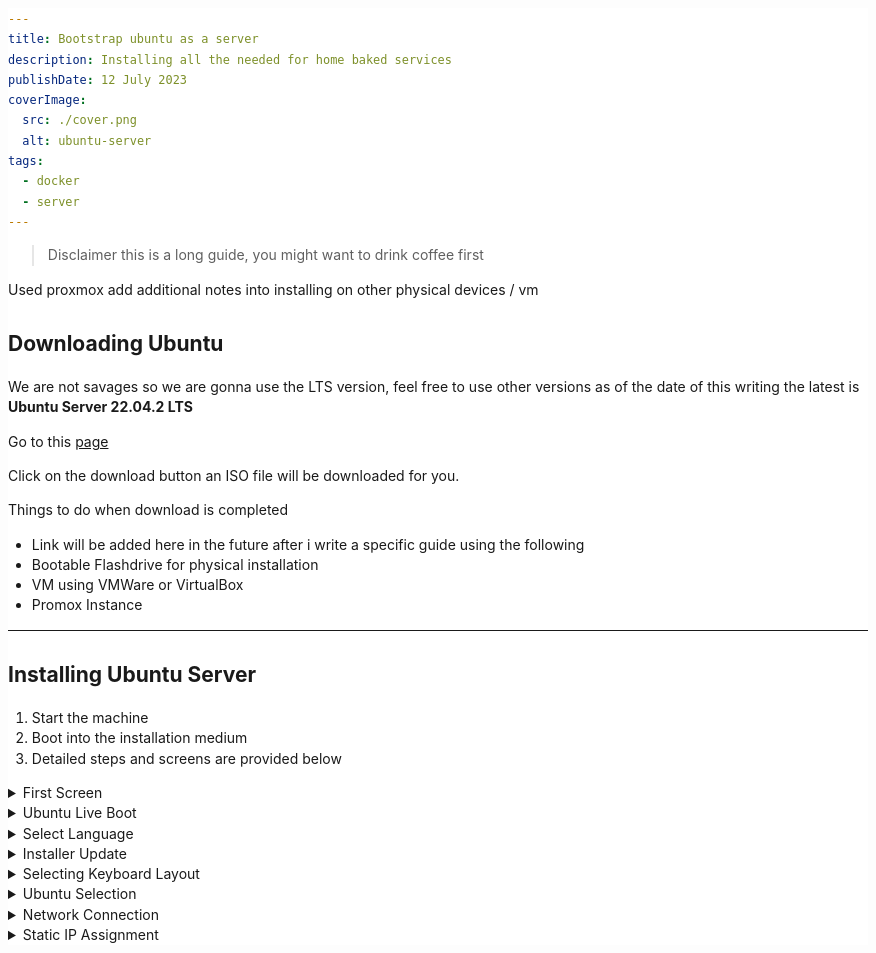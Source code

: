 ```yaml
---
title: Bootstrap ubuntu as a server
description: Installing all the needed for home baked services
publishDate: 12 July 2023
coverImage:
  src: ./cover.png
  alt: ubuntu-server
tags:
  - docker
  - server
---
```

> Disclaimer this is a long guide, you might want to drink coffee first

Used proxmox add additional notes into installing on other physical devices / vm

## Downloading Ubuntu

We are not savages so we are gonna use the LTS version, feel free to use other versions
as of the date of this writing the latest is **Ubuntu Server 22.04.2 LTS**

Go to this [page](https://ubuntu.com/download/server)

Click on the download button an ISO file will be downloaded for you.

Things to do when download is completed

- Link will be added here in the future after i write a specific guide using the following
- Bootable Flashdrive for physical installation
- VM using VMWare or VirtualBox
- Promox Instance

---

## Installing Ubuntu Server

1. Start the machine
2. Boot into the installation medium
3. Detailed steps and screens are provided below

<details><summary>First Screen</summary></details>

<details><summary>Ubuntu Live Boot</summary></details>

<details><summary>Select Language</summary></details>

<details><summary>Installer Update</summary></details>

<details><summary>Selecting Keyboard Layout</summary></details>

<details><summary>Ubuntu Selection</summary></details>

<details><summary>Network Connection</summary></details>

<details><summary>Static IP Assignment</summary></details>
